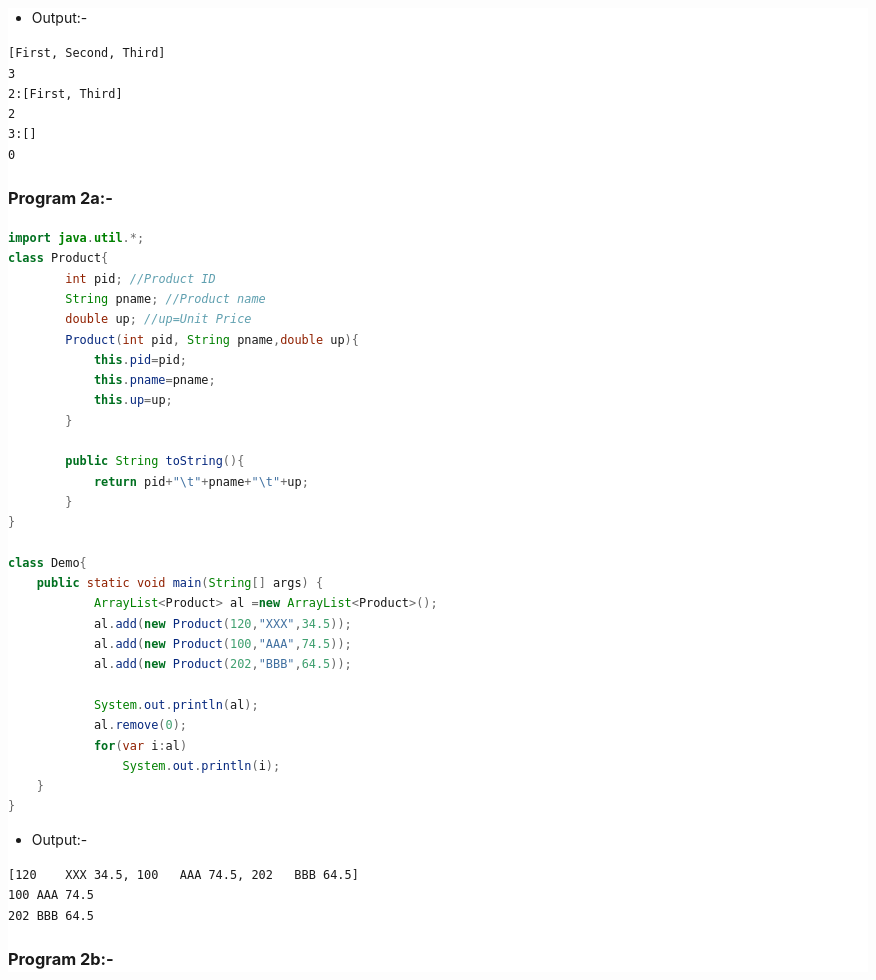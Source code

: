 - Output:-

```bash
[First, Second, Third]
3
2:[First, Third]
2
3:[]
0
```

### Program 2a:-

```java
import java.util.*;
class Product{
        int pid; //Product ID
        String pname; //Product name
        double up; //up=Unit Price
        Product(int pid, String pname,double up){
            this.pid=pid;
            this.pname=pname;
            this.up=up;
        }

        public String toString(){
            return pid+"\t"+pname+"\t"+up;
        }
}

class Demo{
    public static void main(String[] args) {
            ArrayList<Product> al =new ArrayList<Product>();
            al.add(new Product(120,"XXX",34.5));
            al.add(new Product(100,"AAA",74.5));
            al.add(new Product(202,"BBB",64.5));

            System.out.println(al);
            al.remove(0);
            for(var i:al)
                System.out.println(i);
    }
}
```

- Output:-

```bash
[120	XXX	34.5, 100	AAA	74.5, 202	BBB	64.5]
100	AAA	74.5
202	BBB	64.5
```

### Program 2b:-
